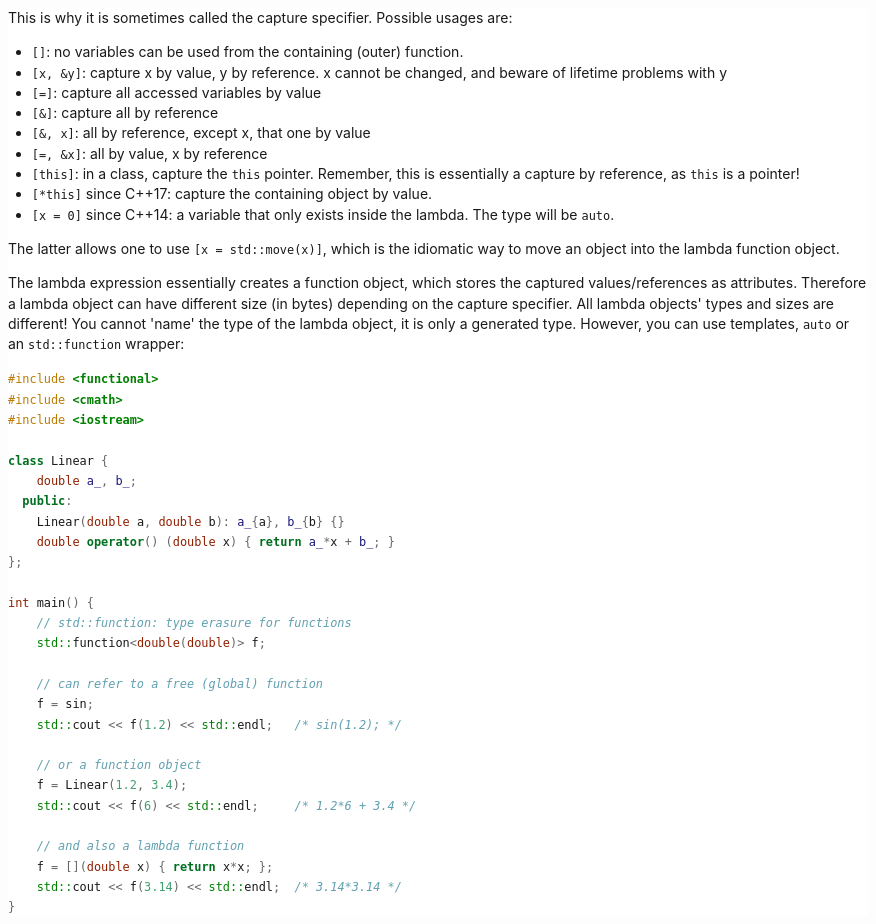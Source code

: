 This is why it is sometimes called the capture specifier. Possible usages are:

- `[]`: no variables can be used from the containing (outer) function.
- `[x, &y]`: capture x by value, y by reference. x cannot be changed, and beware of lifetime problems with y
- `[=]`: capture all accessed variables by value
- `[&]`: capture all by reference
- `[&, x]`: all by reference, except x, that one by value
- `[=, &x]`: all by value, x by reference
- `[this]`: in a class, capture the `this` pointer. Remember, this is essentially a capture by reference, as `this` is a pointer!
- `[*this]` since C++17: capture the containing object by value.
- `[x = 0]` since C++14: a variable that only exists inside the lambda. The type will be `auto`.

The latter allows one to use `[x = std::move(x)]`, which is the idiomatic way to move an
object into the lambda function object.

The lambda expression essentially creates a function object, which stores the captured values/references
as attributes. Therefore a lambda object can have different size (in bytes) depending on the capture specifier.
All lambda objects' types and sizes are different! You cannot 'name' the type of the lambda object, it is
only a generated type. However, you can use templates, `auto` or an `std::function` wrapper:

```c++
#include <functional>
#include <cmath>
#include <iostream>

class Linear {
    double a_, b_;
  public:
    Linear(double a, double b): a_{a}, b_{b} {}
    double operator() (double x) { return a_*x + b_; }
};
 
int main() {
    // std::function: type erasure for functions
    std::function<double(double)> f;

    // can refer to a free (global) function
    f = sin;
    std::cout << f(1.2) << std::endl;   /* sin(1.2); */

    // or a function object
    f = Linear(1.2, 3.4);
    std::cout << f(6) << std::endl;     /* 1.2*6 + 3.4 */

    // and also a lambda function
    f = [](double x) { return x*x; };
    std::cout << f(3.14) << std::endl;  /* 3.14*3.14 */
}
```
